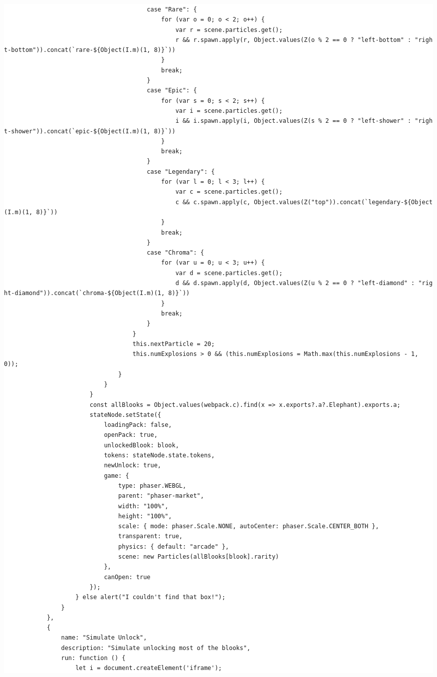                                             case "Rare": {
                                                for (var o = 0; o < 2; o++) {
                                                    var r = scene.particles.get();
                                                    r && r.spawn.apply(r, Object.values(Z(o % 2 == 0 ? "left-bottom" : "right-bottom")).concat(`rare-${Object(I.m)(1, 8)}`))
                                                }
                                                break;
                                            }
                                            case "Epic": {
                                                for (var s = 0; s < 2; s++) {
                                                    var i = scene.particles.get();
                                                    i && i.spawn.apply(i, Object.values(Z(s % 2 == 0 ? "left-shower" : "right-shower")).concat(`epic-${Object(I.m)(1, 8)}`))
                                                }
                                                break;
                                            }
                                            case "Legendary": {
                                                for (var l = 0; l < 3; l++) {
                                                    var c = scene.particles.get();
                                                    c && c.spawn.apply(c, Object.values(Z("top")).concat(`legendary-${Object(I.m)(1, 8)}`))
                                                }
                                                break;
                                            }
                                            case "Chroma": {
                                                for (var u = 0; u < 3; u++) {
                                                    var d = scene.particles.get();
                                                    d && d.spawn.apply(d, Object.values(Z(u % 2 == 0 ? "left-diamond" : "right-diamond")).concat(`chroma-${Object(I.m)(1, 8)}`))
                                                }
                                                break;
                                            }
                                        }
                                        this.nextParticle = 20;
                                        this.numExplosions > 0 && (this.numExplosions = Math.max(this.numExplosions - 1, 0));
                                    }
                                }
                            }
                            const allBlooks = Object.values(webpack.c).find(x => x.exports?.a?.Elephant).exports.a;
                            stateNode.setState({
                                loadingPack: false,
                                openPack: true,
                                unlockedBlook: blook,
                                tokens: stateNode.state.tokens,
                                newUnlock: true,
                                game: {
                                    type: phaser.WEBGL,
                                    parent: "phaser-market",
                                    width: "100%",
                                    height: "100%",
                                    scale: { mode: phaser.Scale.NONE, autoCenter: phaser.Scale.CENTER_BOTH },
                                    transparent: true,
                                    physics: { default: "arcade" },
                                    scene: new Particles(allBlooks[blook].rarity)
                                },
                                canOpen: true
                            });
                        } else alert("I couldn't find that box!");
                    }
                },
                {
                    name: "Simulate Unlock",
                    description: "Simulate unlocking most of the blooks",
                    run: function () {
                        let i = document.createElement('iframe');